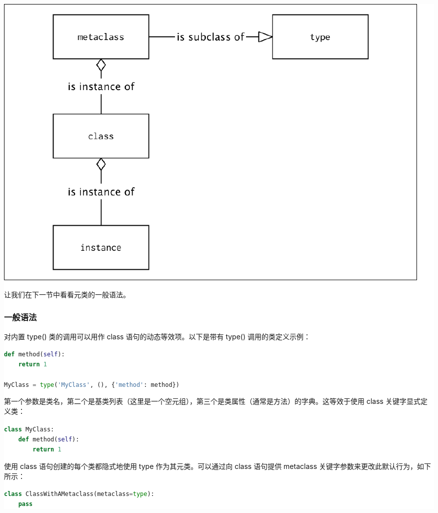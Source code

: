 ![](./images/8-2.png)

让我们在下一节中看看元类的一般语法。

### 一般语法

对内置 type() 类的调用可以用作 class 语句的动态等效项。以下是带有 type() 调用的类定义示例：

```python
def method(self): 
    return 1 
 
MyClass = type('MyClass', (), {'method': method})
```

第一个参数是类名，第二个是基类列表（这里是一个空元组），第三个是类属性（通常是方法）的字典。这等效于使用 class 关键字显式定义类：

```python
class MyClass: 
    def method(self): 
        return 1
```

使用 class 语句创建的每个类都隐式地使用 type 作为其元类。可以通过向 class 语句提供 metaclass 关键字参数来更改此默认行为，如下所示：

```python
class ClassWithAMetaclass(metaclass=type): 
    pass
```
